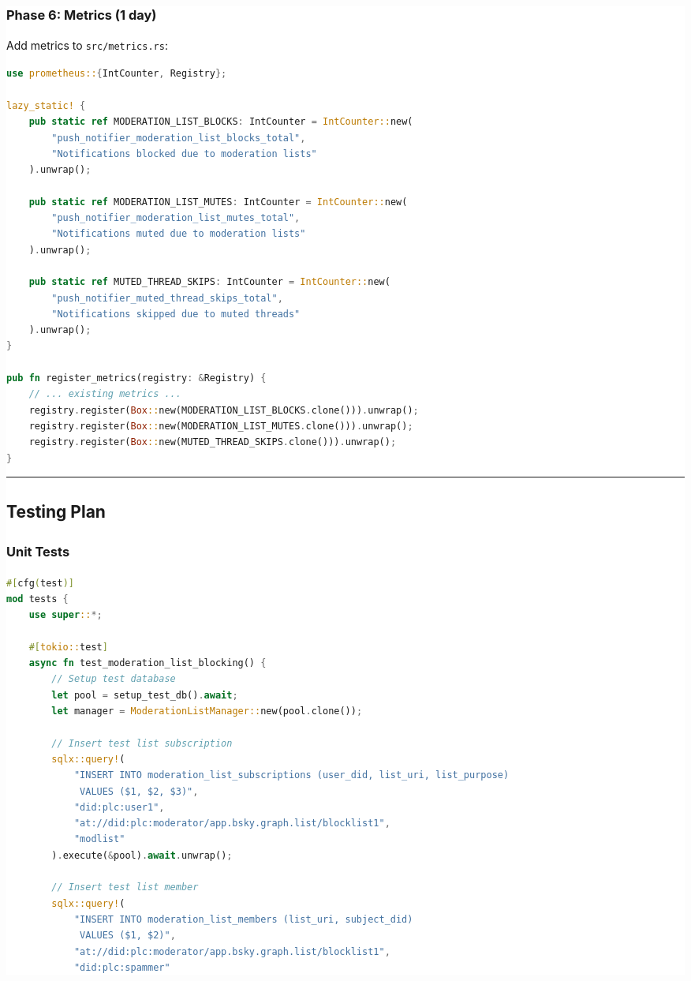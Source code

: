 
### Phase 6: Metrics (1 day)

Add metrics to `src/metrics.rs`:

```rust
use prometheus::{IntCounter, Registry};

lazy_static! {
    pub static ref MODERATION_LIST_BLOCKS: IntCounter = IntCounter::new(
        "push_notifier_moderation_list_blocks_total",
        "Notifications blocked due to moderation lists"
    ).unwrap();

    pub static ref MODERATION_LIST_MUTES: IntCounter = IntCounter::new(
        "push_notifier_moderation_list_mutes_total",
        "Notifications muted due to moderation lists"
    ).unwrap();

    pub static ref MUTED_THREAD_SKIPS: IntCounter = IntCounter::new(
        "push_notifier_muted_thread_skips_total",
        "Notifications skipped due to muted threads"
    ).unwrap();
}

pub fn register_metrics(registry: &Registry) {
    // ... existing metrics ...
    registry.register(Box::new(MODERATION_LIST_BLOCKS.clone())).unwrap();
    registry.register(Box::new(MODERATION_LIST_MUTES.clone())).unwrap();
    registry.register(Box::new(MUTED_THREAD_SKIPS.clone())).unwrap();
}
```

---

## Testing Plan

### Unit Tests

```rust
#[cfg(test)]
mod tests {
    use super::*;

    #[tokio::test]
    async fn test_moderation_list_blocking() {
        // Setup test database
        let pool = setup_test_db().await;
        let manager = ModerationListManager::new(pool.clone());

        // Insert test list subscription
        sqlx::query!(
            "INSERT INTO moderation_list_subscriptions (user_did, list_uri, list_purpose) 
             VALUES ($1, $2, $3)",
            "did:plc:user1",
            "at://did:plc:moderator/app.bsky.graph.list/blocklist1",
            "modlist"
        ).execute(&pool).await.unwrap();

        // Insert test list member
        sqlx::query!(
            "INSERT INTO moderation_list_members (list_uri, subject_did) 
             VALUES ($1, $2)",
            "at://did:plc:moderator/app.bsky.graph.list/blocklist1",
            "did:plc:spammer"
```